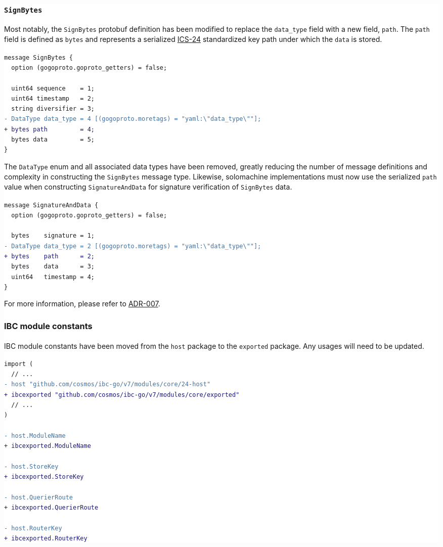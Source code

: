 ### `SignBytes`

Most notably, the `SignBytes` protobuf definition has been modified to replace the `data_type` field with a new field, `path`. The `path` field is defined as `bytes` and represents a serialized [ICS-24](https://github.com/cosmos/ibc/tree/main/spec/core/ics-024-host-requirements) standardized key path under which the `data` is stored.

```diff
message SignBytes {
  option (gogoproto.goproto_getters) = false;

  uint64 sequence    = 1;
  uint64 timestamp   = 2;
  string diversifier = 3;
- DataType data_type = 4 [(gogoproto.moretags) = "yaml:\"data_type\""];
+ bytes path         = 4;
  bytes data         = 5;
}
```

The `DataType` enum and all associated data types have been removed, greatly reducing the number of message definitions and complexity in constructing the `SignBytes` message type. Likewise, solomachine implementations must now use the serialized `path` value when constructing `SignatureAndData` for signature verification of `SignBytes` data.

```diff
message SignatureAndData {
  option (gogoproto.goproto_getters) = false;

  bytes    signature = 1;
- DataType data_type = 2 [(gogoproto.moretags) = "yaml:\"data_type\""];
+ bytes    path      = 2;
  bytes    data      = 3;
  uint64   timestamp = 4;
}
```

For more information, please refer to [ADR-007](https://github.com/cosmos/ibc-go/blob/02-client-refactor-beta1/docs/architecture/adr-007-solomachine-signbytes.md).

### IBC module constants

IBC module constants have been moved from the `host` package to the `exported` package. Any usages will need to be updated.

```diff
import (
  // ...
- host "github.com/cosmos/ibc-go/v7/modules/core/24-host"
+ ibcexported "github.com/cosmos/ibc-go/v7/modules/core/exported"
  // ...
)

- host.ModuleName
+ ibcexported.ModuleName

- host.StoreKey
+ ibcexported.StoreKey

- host.QuerierRoute
+ ibcexported.QuerierRoute

- host.RouterKey
+ ibcexported.RouterKey
```
